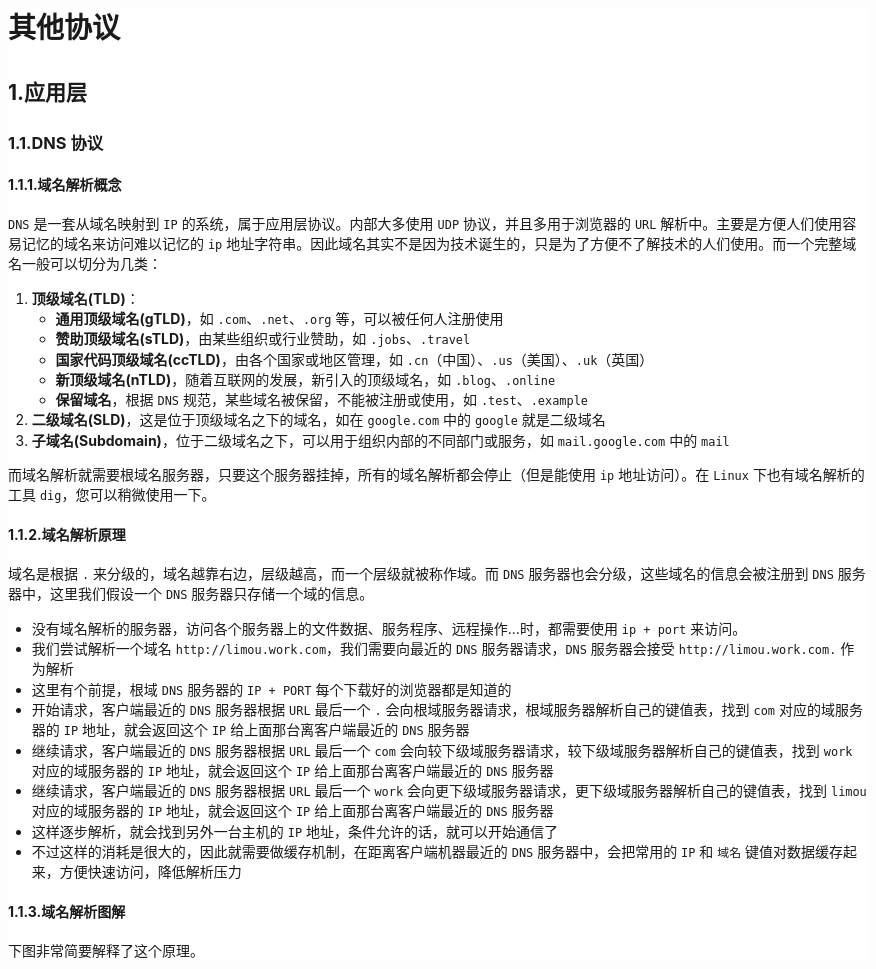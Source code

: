 # 其他协议

## 1.应用层

### 1.1.DNS 协议

#### 1.1.1.域名解析概念

`DNS` 是一套从域名映射到 `IP` 的系统，属于应用层协议。内部大多使用 `UDP` 协议，并且多用于浏览器的 `URL` 解析中。主要是方便人们使用容易记忆的域名来访问难以记忆的 `ip` 地址字符串。因此域名其实不是因为技术诞生的，只是为了方便不了解技术的人们使用。而一个完整域名一般可以切分为几类：

1.  **顶级域名(TLD)**：
    -   **通用顶级域名(gTLD)**，如 `.com`、`.net`、`.org` 等，可以被任何人注册使用
    -   **赞助顶级域名(sTLD)**，由某些组织或行业赞助，如 `.jobs`、`.travel`
    -   **国家代码顶级域名(ccTLD)**，由各个国家或地区管理，如 `.cn`（中国）、`.us`（美国）、`.uk`（英国）
    -   **新顶级域名(nTLD)**，随着互联网的发展，新引入的顶级域名，如 `.blog`、`.online`
    -   **保留域名**，根据 `DNS` 规范，某些域名被保留，不能被注册或使用，如 `.test`、`.example`
2.  **二级域名(SLD)**，这是位于顶级域名之下的域名，如在 `google.com` 中的 `google` 就是二级域名
3.  **子域名(Subdomain)**，位于二级域名之下，可以用于组织内部的不同部门或服务，如 `mail.google.com` 中的 `mail`

而域名解析就需要根域名服务器，只要这个服务器挂掉，所有的域名解析都会停止（但是能使用 `ip` 地址访问）。在 `Linux` 下也有域名解析的工具 `dig`，您可以稍微使用一下。

#### 1.1.2.域名解析原理

域名是根据 `.` 来分级的，域名越靠右边，层级越高，而一个层级就被称作域。而 `DNS` 服务器也会分级，这些域名的信息会被注册到 `DNS` 服务器中，这里我们假设一个 `DNS` 服务器只存储一个域的信息。

- 没有域名解析的服务器，访问各个服务器上的文件数据、服务程序、远程操作...时，都需要使用 `ip + port` 来访问。
- 我们尝试解析一个域名 `http://limou.work.com`，我们需要向最近的 `DNS` 服务器请求，`DNS` 服务器会接受 `http://limou.work.com.` 作为解析
- 这里有个前提，根域 `DNS` 服务器的 `IP + PORT` 每个下载好的浏览器都是知道的
- 开始请求，客户端最近的 `DNS` 服务器根据 `URL` 最后一个 `.` 会向根域服务器请求，根域服务器解析自己的键值表，找到 `com` 对应的域服务器的 `IP` 地址，就会返回这个 `IP` 给上面那台离客户端最近的 `DNS` 服务器
- 继续请求，客户端最近的 `DNS` 服务器根据 `URL` 最后一个 `com` 会向较下级域服务器请求，较下级域服务器解析自己的键值表，找到 `work` 对应的域服务器的 `IP` 地址，就会返回这个 `IP` 给上面那台离客户端最近的 `DNS` 服务器
- 继续请求，客户端最近的 `DNS` 服务器根据 `URL` 最后一个 `work` 会向更下级域服务器请求，更下级域服务器解析自己的键值表，找到 `limou` 对应的域服务器的 `IP` 地址，就会返回这个 `IP` 给上面那台离客户端最近的 `DNS` 服务器
- 这样逐步解析，就会找到另外一台主机的 `IP` 地址，条件允许的话，就可以开始通信了
- 不过这样的消耗是很大的，因此就需要做缓存机制，在距离客户端机器最近的 `DNS` 服务器中，会把常用的 `IP` 和 `域名` 键值对数据缓存起来，方便快速访问，降低解析压力

#### 1.1.3.域名解析图解

下图非常简要解释了这个原理。
